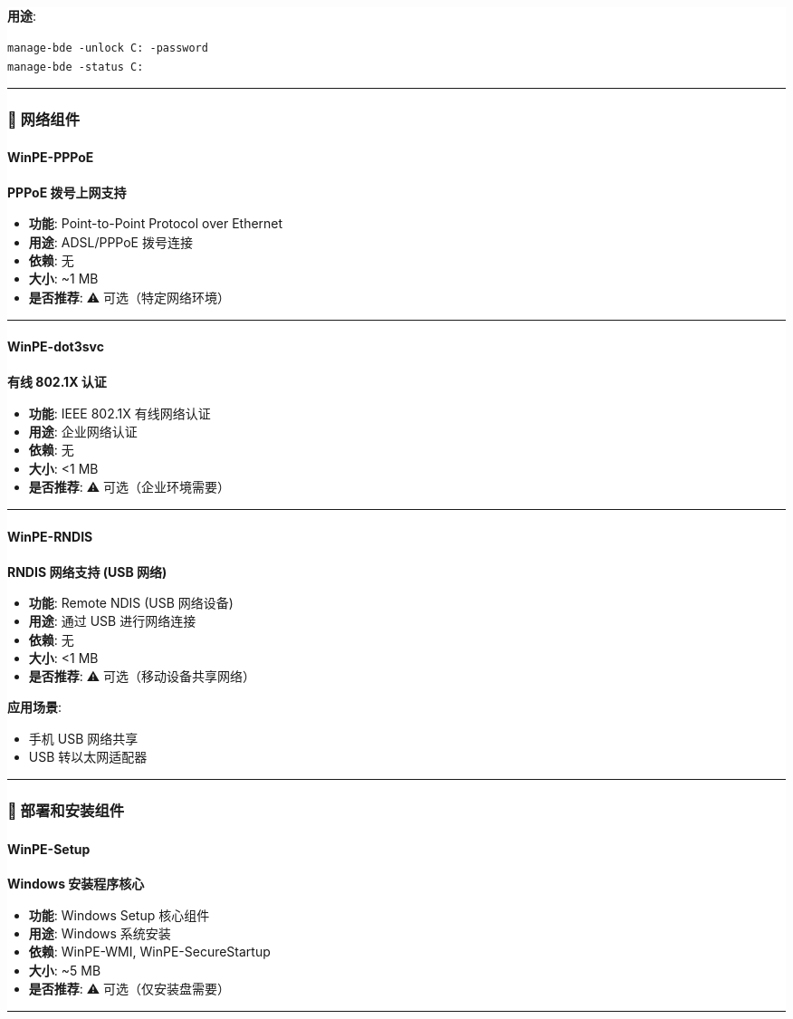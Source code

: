 **用途**:
```batch
manage-bde -unlock C: -password
manage-bde -status C:
```

---

### 🔷 网络组件

#### WinPE-PPPoE
**PPPoE 拨号上网支持**

- **功能**: Point-to-Point Protocol over Ethernet
- **用途**: ADSL/PPPoE 拨号连接
- **依赖**: 无
- **大小**: ~1 MB
- **是否推荐**: ⚠️ 可选（特定网络环境）

---

#### WinPE-dot3svc
**有线 802.1X 认证**

- **功能**: IEEE 802.1X 有线网络认证
- **用途**: 企业网络认证
- **依赖**: 无
- **大小**: <1 MB
- **是否推荐**: ⚠️ 可选（企业环境需要）

---

#### WinPE-RNDIS
**RNDIS 网络支持 (USB 网络)**

- **功能**: Remote NDIS (USB 网络设备)
- **用途**: 通过 USB 进行网络连接
- **依赖**: 无
- **大小**: <1 MB
- **是否推荐**: ⚠️ 可选（移动设备共享网络）

**应用场景**:
- 手机 USB 网络共享
- USB 转以太网适配器

---

### 🔷 部署和安装组件

#### WinPE-Setup
**Windows 安装程序核心**

- **功能**: Windows Setup 核心组件
- **用途**: Windows 系统安装
- **依赖**: WinPE-WMI, WinPE-SecureStartup
- **大小**: ~5 MB
- **是否推荐**: ⚠️ 可选（仅安装盘需要）

---